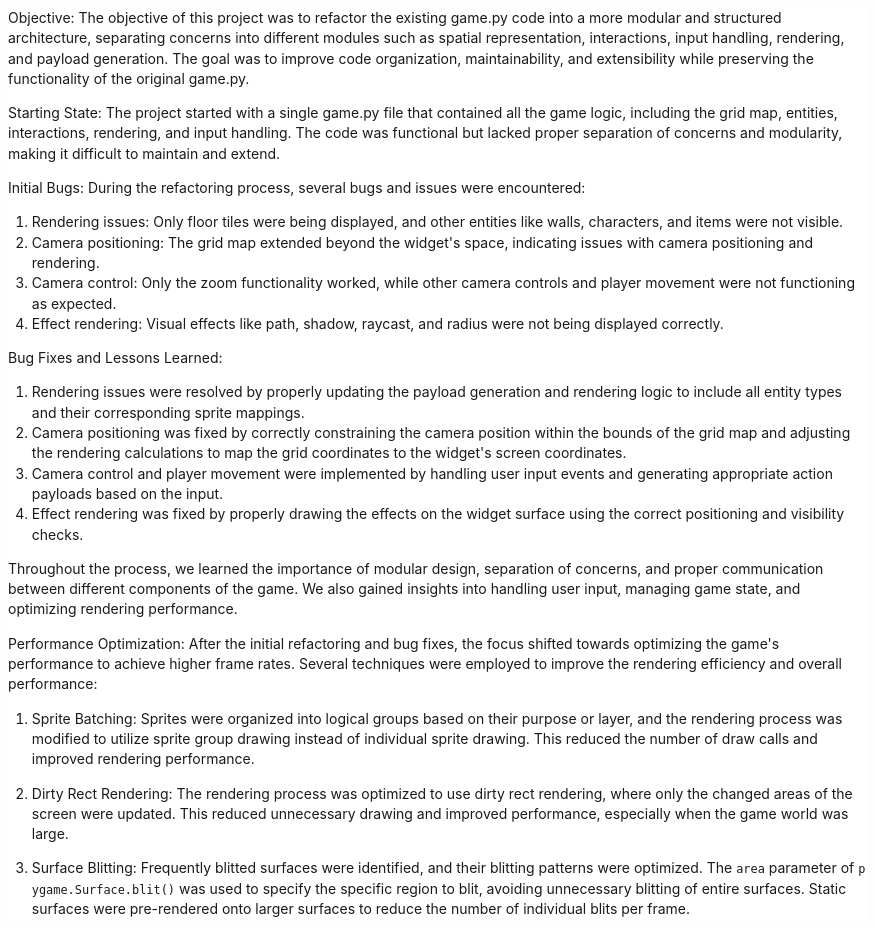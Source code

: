 Objective:
The objective of this project was to refactor the existing game.py code into a more modular and structured architecture, separating concerns into different modules such as spatial representation, interactions, input handling, rendering, and payload generation. The goal was to improve code organization, maintainability, and extensibility while preserving the functionality of the original game.py.

Starting State:
The project started with a single game.py file that contained all the game logic, including the grid map, entities, interactions, rendering, and input handling. The code was functional but lacked proper separation of concerns and modularity, making it difficult to maintain and extend.

Initial Bugs:
During the refactoring process, several bugs and issues were encountered:
1. Rendering issues: Only floor tiles were being displayed, and other entities like walls, characters, and items were not visible.
2. Camera positioning: The grid map extended beyond the widget's space, indicating issues with camera positioning and rendering.
3. Camera control: Only the zoom functionality worked, while other camera controls and player movement were not functioning as expected.
4. Effect rendering: Visual effects like path, shadow, raycast, and radius were not being displayed correctly.

Bug Fixes and Lessons Learned:
1. Rendering issues were resolved by properly updating the payload generation and rendering logic to include all entity types and their corresponding sprite mappings.
2. Camera positioning was fixed by correctly constraining the camera position within the bounds of the grid map and adjusting the rendering calculations to map the grid coordinates to the widget's screen coordinates.
3. Camera control and player movement were implemented by handling user input events and generating appropriate action payloads based on the input.
4. Effect rendering was fixed by properly drawing the effects on the widget surface using the correct positioning and visibility checks.

Throughout the process, we learned the importance of modular design, separation of concerns, and proper communication between different components of the game. We also gained insights into handling user input, managing game state, and optimizing rendering performance.

Performance Optimization:
After the initial refactoring and bug fixes, the focus shifted towards optimizing the game's performance to achieve higher frame rates. Several techniques were employed to improve the rendering efficiency and overall performance:

1. Sprite Batching: Sprites were organized into logical groups based on their purpose or layer, and the rendering process was modified to utilize sprite group drawing instead of individual sprite drawing. This reduced the number of draw calls and improved rendering performance.

2. Dirty Rect Rendering: The rendering process was optimized to use dirty rect rendering, where only the changed areas of the screen were updated. This reduced unnecessary drawing and improved performance, especially when the game world was large.

3. Surface Blitting: Frequently blitted surfaces were identified, and their blitting patterns were optimized. The `area` parameter of `pygame.Surface.blit()` was used to specify the specific region to blit, avoiding unnecessary blitting of entire surfaces. Static surfaces were pre-rendered onto larger surfaces to reduce the number of individual blits per frame.
